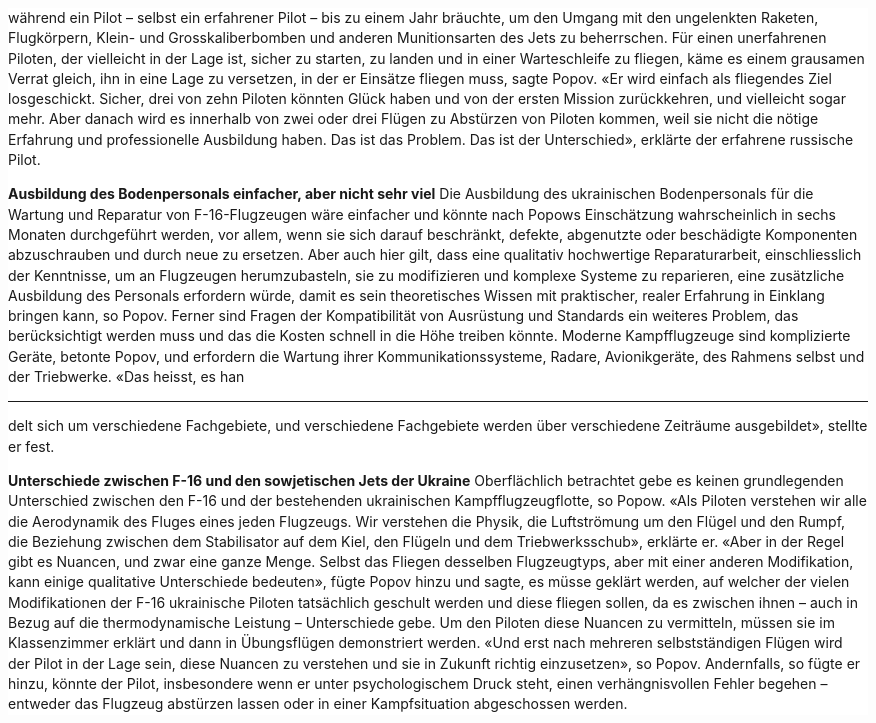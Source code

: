 während ein Pilot – selbst ein erfahrener Pilot – bis zu einem Jahr bräuchte, um den Umgang mit den ungelenkten Raketen, Flugkörpern, Klein- und Grosskaliberbomben und anderen Munitionsarten des Jets zu
beherrschen.
Für einen unerfahrenen Piloten, der vielleicht in der Lage ist, sicher zu starten, zu landen und in einer Warteschleife zu fliegen, käme es einem grausamen Verrat gleich, ihn in eine Lage zu versetzen, in der er Einsätze fliegen muss, sagte Popov.
«Er wird einfach als fliegendes Ziel losgeschickt. Sicher, drei von zehn Piloten könnten Glück haben und
von der ersten Mission zurückkehren, und vielleicht sogar mehr. Aber danach wird es innerhalb von zwei
oder drei Flügen zu Abstürzen von Piloten kommen, weil sie nicht die nötige Erfahrung und professionelle
Ausbildung haben. Das ist das Problem. Das ist der Unterschied», erklärte der erfahrene russische Pilot.

**Ausbildung des Bodenpersonals einfacher, aber nicht sehr viel**
Die Ausbildung des ukrainischen Bodenpersonals für die Wartung und Reparatur von F-16-Flugzeugen
wäre einfacher und könnte nach Popows Einschätzung wahrscheinlich in sechs Monaten durchgeführt werden, vor allem, wenn sie sich darauf beschränkt, defekte, abgenutzte oder beschädigte Komponenten abzuschrauben und durch neue zu ersetzen.
Aber auch hier gilt, dass eine qualitativ hochwertige Reparaturarbeit, einschliesslich der Kenntnisse, um an
Flugzeugen herumzubasteln, sie zu modifizieren und komplexe Systeme zu reparieren, eine zusätzliche
Ausbildung des Personals erfordern würde, damit es sein theoretisches Wissen mit praktischer, realer Erfahrung in Einklang bringen kann, so Popov. Ferner sind Fragen der Kompatibilität von Ausrüstung und
Standards ein weiteres Problem, das berücksichtigt werden muss und das die Kosten schnell in die Höhe
treiben könnte.
Moderne Kampfflugzeuge sind komplizierte Geräte, betonte Popov, und erfordern die Wartung ihrer Kommunikationssysteme, Radare, Avionikgeräte, des Rahmens selbst und der Triebwerke. «Das heisst, es han

-----

delt sich um verschiedene Fachgebiete, und verschiedene Fachgebiete werden über verschiedene Zeiträume ausgebildet», stellte er fest.

**Unterschiede zwischen F-16 und den sowjetischen Jets der Ukraine**
Oberflächlich betrachtet gebe es keinen grundlegenden Unterschied zwischen den F-16 und der bestehenden ukrainischen Kampfflugzeugflotte, so Popow.
«Als Piloten verstehen wir alle die Aerodynamik des Fluges eines jeden Flugzeugs. Wir verstehen die Physik,
die Luftströmung um den Flügel und den Rumpf, die Beziehung zwischen dem Stabilisator auf dem Kiel,
den Flügeln und dem Triebwerksschub», erklärte er.
«Aber in der Regel gibt es Nuancen, und zwar eine ganze Menge. Selbst das Fliegen desselben Flugzeugtyps,
aber mit einer anderen Modifikation, kann einige qualitative Unterschiede bedeuten», fügte Popov hinzu
und sagte, es müsse geklärt werden, auf welcher der vielen Modifikationen der F-16 ukrainische Piloten tatsächlich geschult werden und diese fliegen sollen, da es zwischen ihnen – auch in Bezug auf die thermodynamische Leistung – Unterschiede gebe.
Um den Piloten diese Nuancen zu vermitteln, müssen sie im Klassenzimmer erklärt und dann in Übungsflügen demonstriert werden. «Und erst nach mehreren selbstständigen Flügen wird der Pilot in der Lage sein,
diese Nuancen zu verstehen und sie in Zukunft richtig einzusetzen», so Popov. Andernfalls, so fügte er hinzu, könnte der Pilot, insbesondere wenn er unter psychologischem Druck steht, einen verhängnisvollen
Fehler begehen – entweder das Flugzeug abstürzen lassen oder in einer Kampfsituation abgeschossen
werden.
